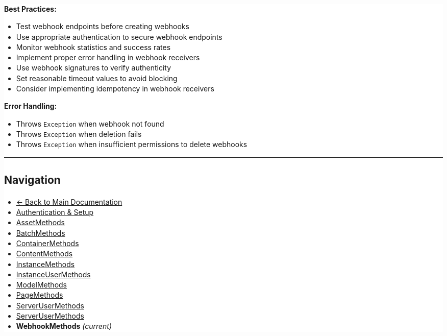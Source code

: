 **Best Practices:**
- Test webhook endpoints before creating webhooks
- Use appropriate authentication to secure webhook endpoints
- Monitor webhook statistics and success rates
- Implement proper error handling in webhook receivers
- Use webhook signatures to verify authenticity
- Set reasonable timeout values to avoid blocking
- Consider implementing idempotency in webhook receivers

**Error Handling:**
- Throws `Exception` when webhook not found
- Throws `Exception` when deletion fails
- Throws `Exception` when insufficient permissions to delete webhooks

---

## Navigation
- [← Back to Main Documentation](../README.md)
- [Authentication & Setup](./auth.md)
- [AssetMethods](./asset-methods.md)
- [BatchMethods](./batch-methods.md)
- [ContainerMethods](./container-methods.md)
- [ContentMethods](./content-methods.md)
- [InstanceMethods](./instance-methods.md)
- [InstanceUserMethods](./instance-user-methods.md)
- [ModelMethods](./model-methods.md)
- [PageMethods](./page-methods.md)
- [ServerUserMethods](./server-user-methods.md)
- [ServerUserMethods](./server-user-methods.md)
- **WebhookMethods** *(current)* 